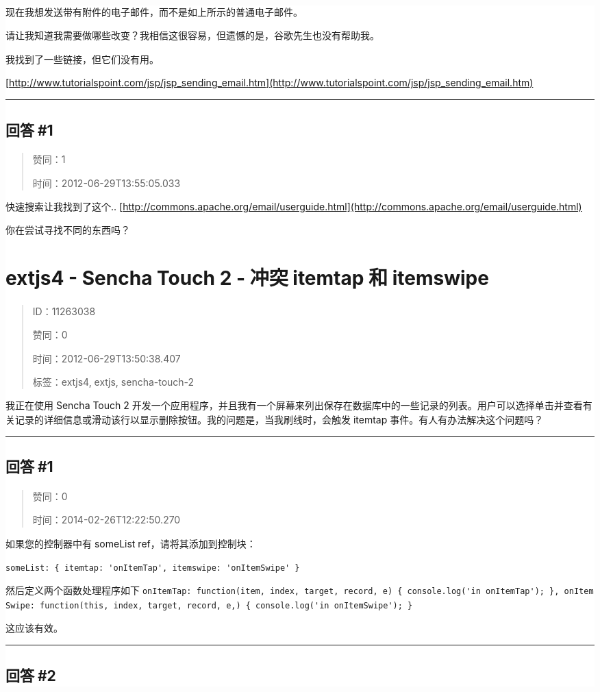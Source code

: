 现在我想发送带有附件的电子邮件，而不是如上所示的普通电子邮件。

请让我知道我需要做哪些改变？我相信这很容易，但遗憾的是，谷歌先生也没有帮助我。

我找到了一些链接，但它们没有用。

[http://www.tutorialspoint.com/jsp/jsp_sending_email.htm](http://www.tutorialspoint.com/jsp/jsp_sending_email.htm)

* * *

## 回答 #1

> 赞同：1
> 
> 时间：2012-06-29T13:55:05.033

快速搜索让我找到了这个.. [http://commons.apache.org/email/userguide.html](http://commons.apache.org/email/userguide.html)

你在尝试寻找不同的东西吗？

# extjs4 - Sencha Touch 2 - 冲突 itemtap 和 itemswipe

> ID：11263038
> 
> 赞同：0
> 
> 时间：2012-06-29T13:50:38.407
> 
> 标签：extjs4, extjs, sencha-touch-2

我正在使用 Sencha Touch 2 开发一个应用程序，并且我有一个屏幕来列出保存在数据库中的一些记录的列表。用户可以选择单击并查看有关记录的详细信息或滑动该行以显示删除按钮。我的问题是，当我刷线时，会触发 itemtap 事件。有人有办法解决这个问题吗？

* * *

## 回答 #1

> 赞同：0
> 
> 时间：2014-02-26T12:22:50.270

如果您的控制器中有 someList ref，请将其添加到控制块：

`someList: { itemtap: 'onItemTap', itemswipe: 'onItemSwipe' }`

然后定义两个函数处理程序如下 `onItemTap: function(item, index, target, record, e) { console.log('in onItemTap'); }, onItemSwipe: function(this, index, target, record, e,) { console.log('in onItemSwipe'); }`

这应该有效。

* * *

## 回答 #2
